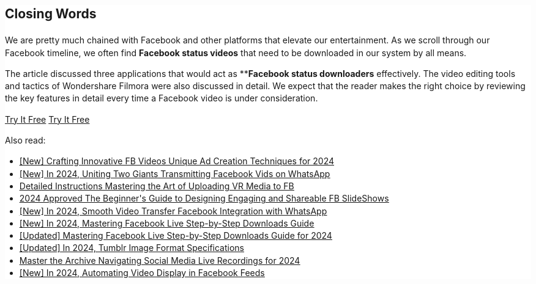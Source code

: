 ## Closing Words

We are pretty much chained with Facebook and other platforms that elevate our entertainment. As we scroll through our Facebook timeline, we often find **Facebook status videos** that need to be downloaded in our system by all means.

The article discussed three applications that would act as ****Facebook status downloaders** effectively. The video editing tools and tactics of Wondershare Filmora were also discussed in detail. We expect that the reader makes the right choice by reviewing the key features in detail every time a Facebook video is under consideration.

[Try It Free](https://tools.techidaily.com/wondershare/filmora/download/) [Try It Free](https://tools.techidaily.com/wondershare/filmora/download/)

<ins class="adsbygoogle"
     style="display:block"
     data-ad-format="autorelaxed"
     data-ad-client="ca-pub-7571918770474297"
     data-ad-slot="1223367746"></ins>

<ins class="adsbygoogle"
     style="display:block"
     data-ad-format="autorelaxed"
     data-ad-client="ca-pub-7571918770474297"
     data-ad-slot="1223367746"></ins>



<ins class="adsbygoogle"
     style="display:block"
     data-ad-client="ca-pub-7571918770474297"
     data-ad-slot="8358498916"
     data-ad-format="auto"
     data-full-width-responsive="true"></ins>

<span class="atpl-alsoreadstyle">Also read:</span>
<div><ul>
<li><a href="https://facebook-videos.techidaily.com/new-crafting-innovative-fb-videos-unique-ad-creation-techniques-for-2024/"><u>[New] Crafting Innovative FB Videos  Unique Ad Creation Techniques for 2024</u></a></li>
<li><a href="https://facebook-videos.techidaily.com/new-in-2024-uniting-two-giants-transmitting-facebook-vids-on-whatsapp/"><u>[New] In 2024, Uniting Two Giants  Transmitting Facebook Vids on WhatsApp</u></a></li>
<li><a href="https://facebook-videos.techidaily.com/detailed-instructions-mastering-the-art-of-uploading-vr-media-to-fb/"><u>Detailed Instructions  Mastering the Art of Uploading VR Media to FB</u></a></li>
<li><a href="https://facebook-videos.techidaily.com/2024-approved-the-beginners-guide-to-designing-engaging-and-shareable-fb-slideshows/"><u>2024 Approved  The Beginner's Guide to Designing Engaging and Shareable FB SlideShows</u></a></li>
<li><a href="https://facebook-videos.techidaily.com/new-in-2024-smooth-video-transfer-facebook-integration-with-whatsapp/"><u>[New] In 2024, Smooth Video Transfer  Facebook Integration with WhatsApp</u></a></li>
<li><a href="https://facebook-videos.techidaily.com/new-in-2024-mastering-facebook-live-step-by-step-downloads-guide/"><u>[New] In 2024, Mastering Facebook Live  Step-by-Step Downloads Guide</u></a></li>
<li><a href="https://facebook-videos.techidaily.com/updated-mastering-facebook-live-step-by-step-downloads-guide-for-2024/"><u>[Updated] Mastering Facebook Live  Step-by-Step Downloads Guide for 2024</u></a></li>
<li><a href="https://facebook-videos.techidaily.com/updated-in-2024-tumblr-image-format-specifications/"><u>[Updated] In 2024, Tumblr Image Format Specifications</u></a></li>
<li><a href="https://facebook-videos.techidaily.com/master-the-archive-navigating-social-media-live-recordings-for-2024/"><u>Master the Archive  Navigating Social Media Live Recordings for 2024</u></a></li>
<li><a href="https://facebook-videos.techidaily.com/new-in-2024-automating-video-display-in-facebook-feeds/"><u>[New] In 2024, Automating Video Display in Facebook Feeds</u></a></li>
